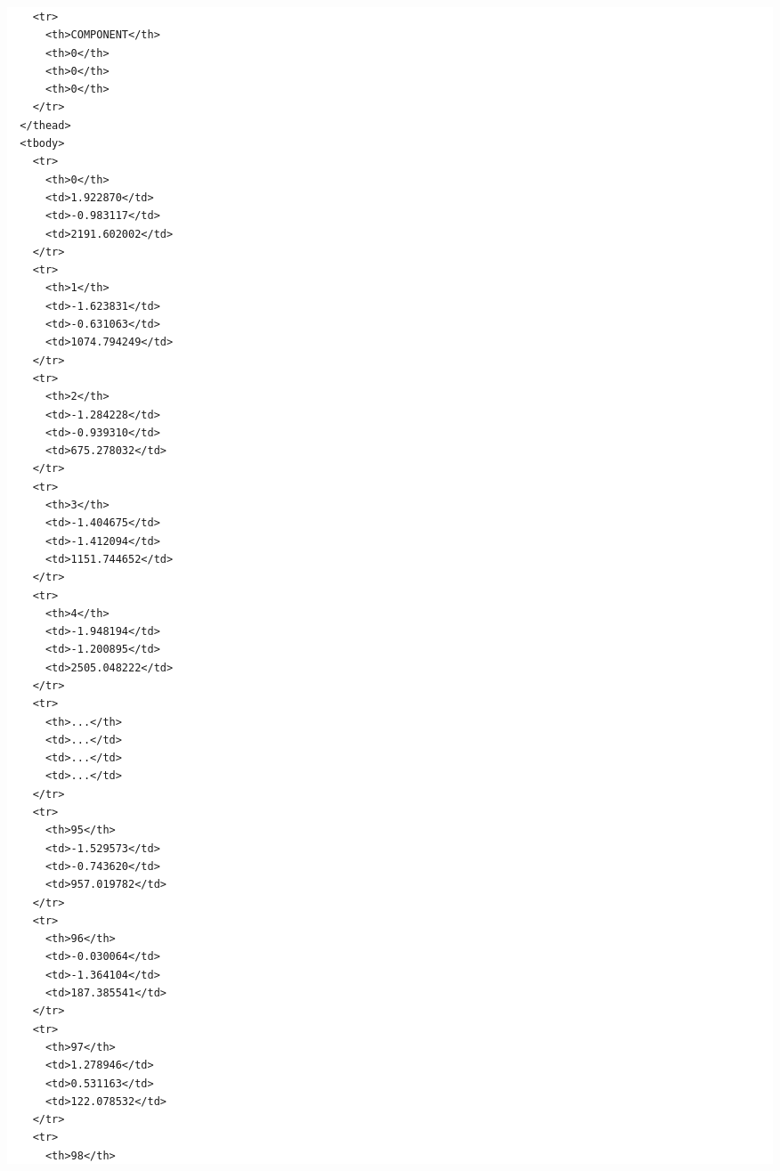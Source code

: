         <tr>
          <th>COMPONENT</th>
          <th>0</th>
          <th>0</th>
          <th>0</th>
        </tr>
      </thead>
      <tbody>
        <tr>
          <th>0</th>
          <td>1.922870</td>
          <td>-0.983117</td>
          <td>2191.602002</td>
        </tr>
        <tr>
          <th>1</th>
          <td>-1.623831</td>
          <td>-0.631063</td>
          <td>1074.794249</td>
        </tr>
        <tr>
          <th>2</th>
          <td>-1.284228</td>
          <td>-0.939310</td>
          <td>675.278032</td>
        </tr>
        <tr>
          <th>3</th>
          <td>-1.404675</td>
          <td>-1.412094</td>
          <td>1151.744652</td>
        </tr>
        <tr>
          <th>4</th>
          <td>-1.948194</td>
          <td>-1.200895</td>
          <td>2505.048222</td>
        </tr>
        <tr>
          <th>...</th>
          <td>...</td>
          <td>...</td>
          <td>...</td>
        </tr>
        <tr>
          <th>95</th>
          <td>-1.529573</td>
          <td>-0.743620</td>
          <td>957.019782</td>
        </tr>
        <tr>
          <th>96</th>
          <td>-0.030064</td>
          <td>-1.364104</td>
          <td>187.385541</td>
        </tr>
        <tr>
          <th>97</th>
          <td>1.278946</td>
          <td>0.531163</td>
          <td>122.078532</td>
        </tr>
        <tr>
          <th>98</th>